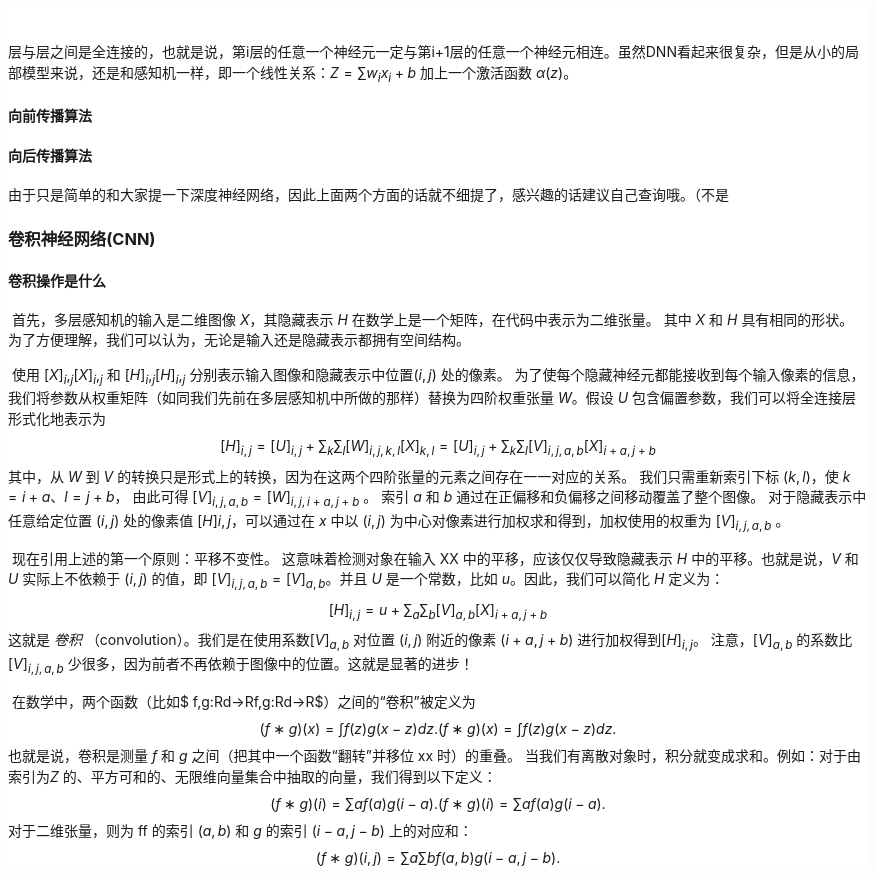 ​		

层与层之间是全连接的，也就是说，第i层的任意一个神经元一定与第i+1层的任意一个神经元相连。虽然DNN看起来很复杂，但是从小的局部模型来说，还是和感知机一样，即一个线性关系：$Z = \sum{w_ix_i + b}$ 加上一个激活函数 $α(z)$。



#### 向前传播算法



#### 向后传播算法

​		由于只是简单的和大家提一下深度神经网络，因此上面两个方面的话就不细提了，感兴趣的话建议自己查询哦。（不是



### 卷积神经网络(CNN)

#### 卷积操作是什么

​		首先，多层感知机的输入是二维图像 $X$，其隐藏表示 $H$ 在数学上是一个矩阵，在代码中表示为二维张量。 其中 $X$ 和 $H$ 具有相同的形状。 为了方便理解，我们可以认为，无论是输入还是隐藏表示都拥有空间结构。

​		使用 $[X]_i,_j[X]_i,_j$ 和 $[H]_i,_j[H]_i,_j$ 分别表示输入图像和隐藏表示中位置$(i, j)$ 处的像素。 为了使每个隐藏神经元都能接收到每个输入像素的信息，我们将参数从权重矩阵（如同我们先前在多层感知机中所做的那样）替换为四阶权重张量 $W$。假设 $U$ 包含偏置参数，我们可以将全连接层形式化地表示为
$$
[H]_{i, j} = [U]_{i, j} + \sum_k\sum_l[W]_{i, j, k, l}[X]_{k, l} = [U]_{i, j} + \sum_k\sum_l[V]_{i, j, a, b}[X]_{i + a, j + b}
$$
​		其中，从 $W$ 到 $V$ 的转换只是形式上的转换，因为在这两个四阶张量的元素之间存在一一对应的关系。 我们只需重新索引下标 $(k,l)$，使 $k=i+a、l=j+b$， 由此可得 $[V]_{i,j,a,b}=[W]_{i,j,i+a,j+b}$ 。 索引 $a$ 和 $b$ 通过在正偏移和负偏移之间移动覆盖了整个图像。 对于隐藏表示中任意给定位置 $(i, j)$ 处的像素值 $[H]i,j$，可以通过在 $x$ 中以 $(i,j)$ 为中心对像素进行加权求和得到，加权使用的权重为 $[V]_{i,j,a,b}$ 。

​		现在引用上述的第一个原则：平移不变性。 这意味着检测对象在输入 XX 中的平移，应该仅仅导致隐藏表示 $H$ 中的平移。也就是说，$V$ 和 $U$ 实际上不依赖于 $(i,j)$ 的值，即 $[V]_{i,j,a,b}=[V]_{a,b}$。并且 $U$ 是一个常数，比如 $u$。因此，我们可以简化 $H$ 定义为：
$$
[H]_{i, j} = u + \sum_a\sum_b[V]_{a, b}[X]_{i+a, j+b}
$$
​		这就是 *卷积* （convolution）。我们是在使用系数$[V]_{a,b}$ 对位置 $(i,j)$ 附近的像素 $(i+a,j+b)$  进行加权得到$[H]_{i,j}$。 注意，$[V]_{a,b}$ 的系数比 $[V]_{i,j,a,b}$ 少很多，因为前者不再依赖于图像中的位置。这就是显著的进步！

​		在数学中，两个函数（比如$ f,g:Rd→Rf,g:Rd→R$）之间的“卷积”被定义为
$$
(f∗g)(x)=∫f(z)g(x−z)dz.(f∗g)(x)=∫f(z)g(x−z)dz.
$$
也就是说，卷积是测量 $f$ 和 $g$ 之间（把其中一个函数“翻转”并移位 xx 时）的重叠。 当我们有离散对象时，积分就变成求和。例如：对于由索引为$Z$ 的、平方可和的、无限维向量集合中抽取的向量，我们得到以下定义：
$$
(f∗g)(i)=∑af(a)g(i−a).(f∗g)(i)=∑af(a)g(i−a).
$$
对于二维张量，则为 ff 的索引 $(a,b)$ 和 $g$ 的索引 $(i−a,j−b)$ 上的对应和：
$$
(f∗g)(i,j)=∑a∑bf(a,b)g(i−a,j−b).
$$

